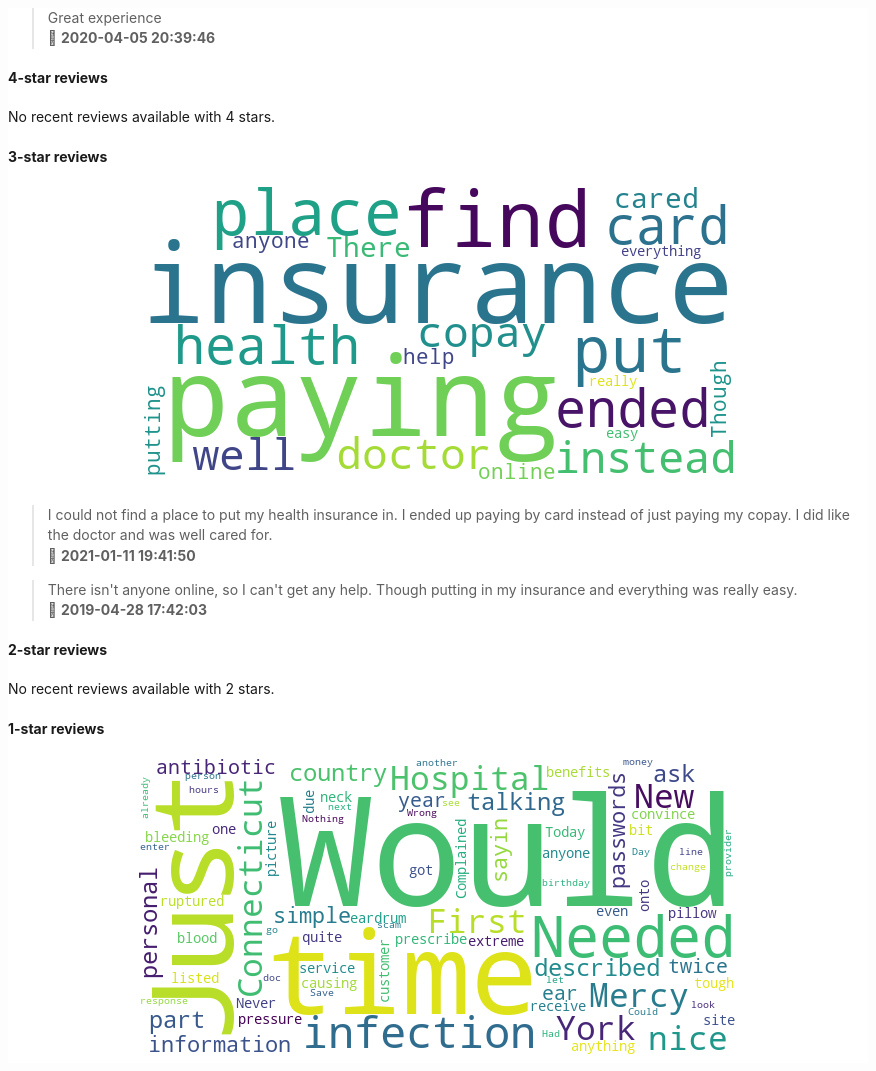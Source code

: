 > Great experience<br> :date: __2020-04-05 20:39:46__



#### 4-star reviews

<p align="center">

</p>

No recent reviews available with 4 stars.

#### 3-star reviews

<p align="center">
<img src="3_star_reviews_wordcloud.png" alt="org.mercyhealthsystem.android.mrcy.virtualmercy 3 reviews"/>
</p>

> I could not find a place to put my health insurance in. I ended up paying by card instead of just paying my copay. I did like the doctor and was well cared for.<br> :date: __2021-01-11 19:41:50__

> There isn't anyone online, so I can't get any help. Though putting in my insurance and everything was really easy.<br> :date: __2019-04-28 17:42:03__



#### 2-star reviews

<p align="center">

</p>

No recent reviews available with 2 stars.

#### 1-star reviews

<p align="center">
<img src="1_star_reviews_wordcloud.png" alt="org.mercyhealthsystem.android.mrcy.virtualmercy 1 reviews"/>
</p>